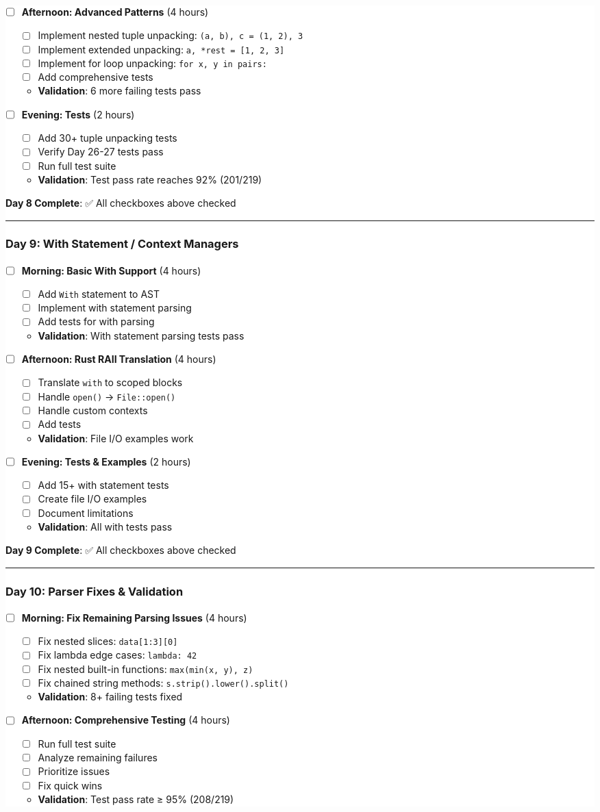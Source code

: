 - [ ] **Afternoon: Advanced Patterns** (4 hours)
  - [ ] Implement nested tuple unpacking: `(a, b), c = (1, 2), 3`
  - [ ] Implement extended unpacking: `a, *rest = [1, 2, 3]`
  - [ ] Implement for loop unpacking: `for x, y in pairs:`
  - [ ] Add comprehensive tests
  - **Validation**: 6 more failing tests pass

- [ ] **Evening: Tests** (2 hours)
  - [ ] Add 30+ tuple unpacking tests
  - [ ] Verify Day 26-27 tests pass
  - [ ] Run full test suite
  - **Validation**: Test pass rate reaches 92% (201/219)

**Day 8 Complete**: ✅ All checkboxes above checked

---

### Day 9: With Statement / Context Managers

- [ ] **Morning: Basic With Support** (4 hours)
  - [ ] Add `With` statement to AST
  - [ ] Implement with statement parsing
  - [ ] Add tests for with parsing
  - **Validation**: With statement parsing tests pass

- [ ] **Afternoon: Rust RAII Translation** (4 hours)
  - [ ] Translate `with` to scoped blocks
  - [ ] Handle `open()` → `File::open()`
  - [ ] Handle custom contexts
  - [ ] Add tests
  - **Validation**: File I/O examples work

- [ ] **Evening: Tests & Examples** (2 hours)
  - [ ] Add 15+ with statement tests
  - [ ] Create file I/O examples
  - [ ] Document limitations
  - **Validation**: All with tests pass

**Day 9 Complete**: ✅ All checkboxes above checked

---

### Day 10: Parser Fixes & Validation

- [ ] **Morning: Fix Remaining Parsing Issues** (4 hours)
  - [ ] Fix nested slices: `data[1:3][0]`
  - [ ] Fix lambda edge cases: `lambda: 42`
  - [ ] Fix nested built-in functions: `max(min(x, y), z)`
  - [ ] Fix chained string methods: `s.strip().lower().split()`
  - **Validation**: 8+ failing tests fixed

- [ ] **Afternoon: Comprehensive Testing** (4 hours)
  - [ ] Run full test suite
  - [ ] Analyze remaining failures
  - [ ] Prioritize issues
  - [ ] Fix quick wins
  - **Validation**: Test pass rate ≥ 95% (208/219)
